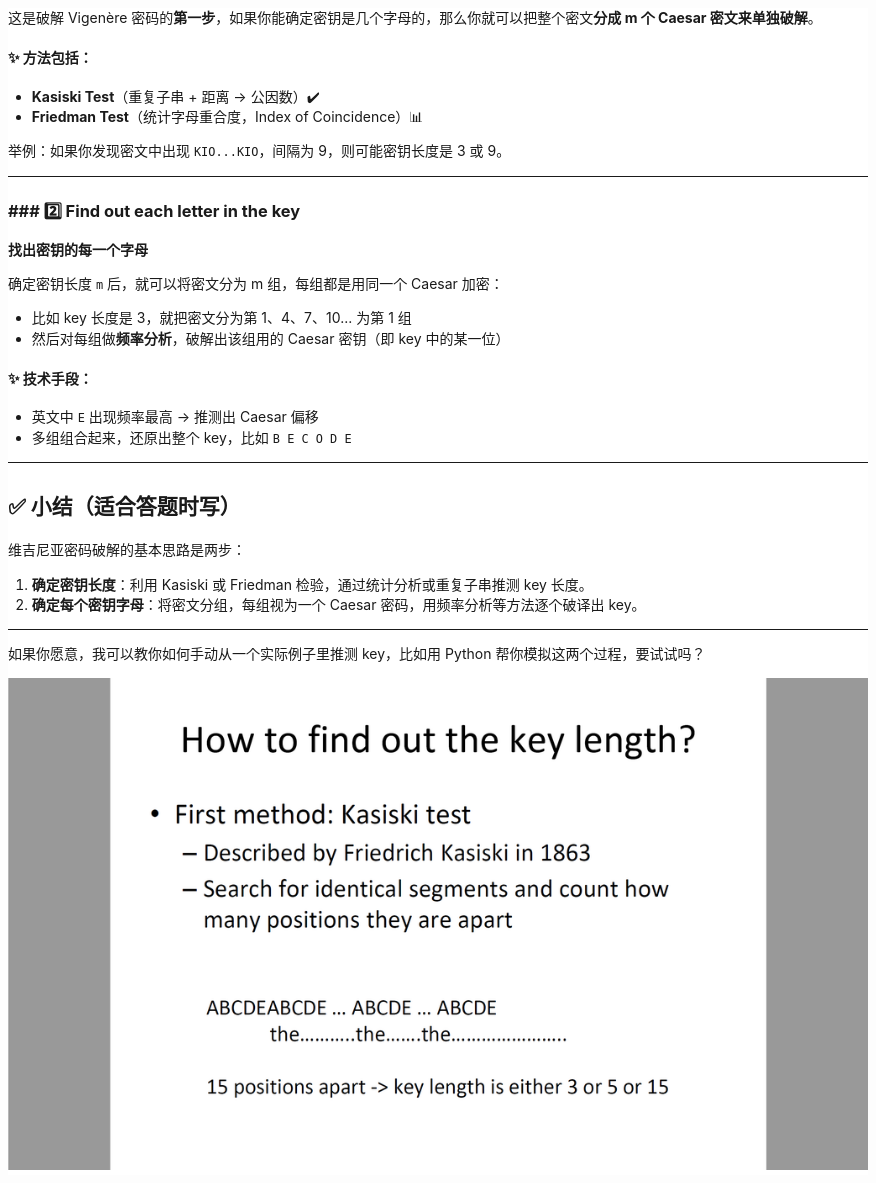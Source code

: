 这是破解 Vigenère 密码的**第一步**，如果你能确定密钥是几个字母的，那么你就可以把整个密文**分成 m 个 Caesar 密文来单独破解**。

#### ✨ 方法包括：

- **Kasiski Test**（重复子串 + 距离 → 公因数）✔️
- **Friedman Test**（统计字母重合度，Index of Coincidence）📊

举例：如果你发现密文中出现 `KIO...KIO`，间隔为 9，则可能密钥长度是 3 或 9。

------

### ### 2️⃣ Find out each letter in the key

**找出密钥的每一个字母**

确定密钥长度 `m` 后，就可以将密文分为 m 组，每组都是用同一个 Caesar 加密：

- 比如 key 长度是 3，就把密文分为第 1、4、7、10... 为第 1 组
- 然后对每组做**频率分析**，破解出该组用的 Caesar 密钥（即 key 中的某一位）

#### ✨ 技术手段：

- 英文中 `E` 出现频率最高 → 推测出 Caesar 偏移
- 多组组合起来，还原出整个 key，比如 `B E C O D E`

------

## ✅ 小结（适合答题时写）

维吉尼亚密码破解的基本思路是两步：

1. **确定密钥长度**：利用 Kasiski 或 Friedman 检验，通过统计分析或重复子串推测 key 长度。
2. **确定每个密钥字母**：将密文分组，每组视为一个 Caesar 密码，用频率分析等方法逐个破译出 key。

------

如果你愿意，我可以教你如何手动从一个实际例子里推测 key，比如用 Python 帮你模拟这两个过程，要试试吗？

![image-20250722223459486](READEME.assets/image-20250722223459486.png)
